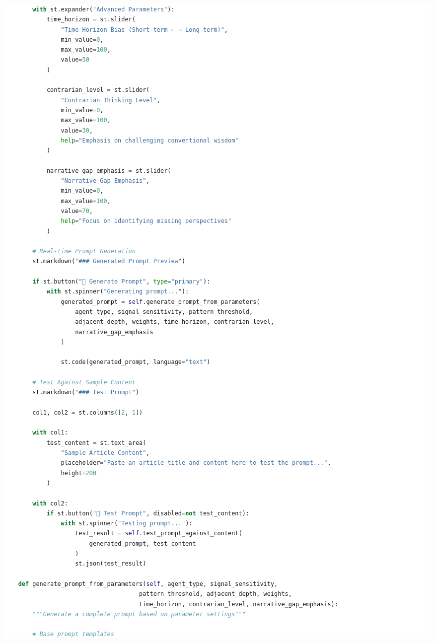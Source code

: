 ```python
        with st.expander("Advanced Parameters"):
            time_horizon = st.slider(
                "Time Horizon Bias (Short-term ← → Long-term)",
                min_value=0,
                max_value=100, 
                value=50
            )
            
            contrarian_level = st.slider(
                "Contrarian Thinking Level",
                min_value=0,
                max_value=100,
                value=30,
                help="Emphasis on challenging conventional wisdom"
            )
            
            narrative_gap_emphasis = st.slider(
                "Narrative Gap Emphasis",
                min_value=0,
                max_value=100,
                value=70,
                help="Focus on identifying missing perspectives"
            )
        
        # Real-time Prompt Generation
        st.markdown("### Generated Prompt Preview")
        
        if st.button("🔄 Generate Prompt", type="primary"):
            with st.spinner("Generating prompt..."):
                generated_prompt = self.generate_prompt_from_parameters(
                    agent_type, signal_sensitivity, pattern_threshold,
                    adjacent_depth, weights, time_horizon, contrarian_level,
                    narrative_gap_emphasis
                )
                
                st.code(generated_prompt, language="text")
        
        # Test Against Sample Content
        st.markdown("### Test Prompt")
        
        col1, col2 = st.columns([2, 1])
        
        with col1:
            test_content = st.text_area(
                "Sample Article Content",
                placeholder="Paste an article title and content here to test the prompt...",
                height=200
            )
        
        with col2:
            if st.button("🧪 Test Prompt", disabled=not test_content):
                with st.spinner("Testing prompt..."):
                    test_result = self.test_prompt_against_content(
                        generated_prompt, test_content
                    )
                    st.json(test_result)
    
    def generate_prompt_from_parameters(self, agent_type, signal_sensitivity, 
                                      pattern_threshold, adjacent_depth, weights,
                                      time_horizon, contrarian_level, narrative_gap_emphasis):
        """Generate a complete prompt based on parameter settings"""
        
        # Base prompt templates
```